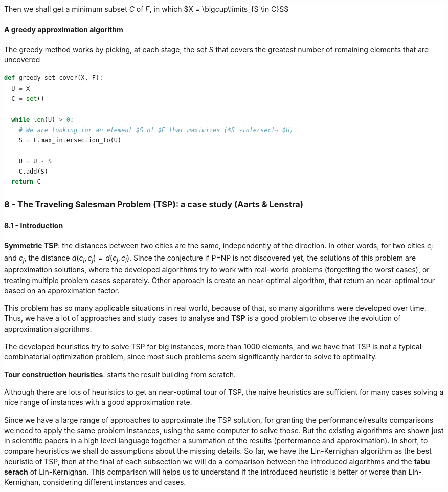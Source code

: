 Then we shall get a minimum subset $C$ of $F$, in which
$X = \bigcup\limits_{S \in C}S$

#### **A greedy approximation algorithm**
The greedy method works by picking, at each stage, the set $S$ that covers the 
greatest number of remaining elements that are uncovered

```python
def greedy_set_cover(X, F):
  U = X
  C = set()
  
  while len(U) > 0:
    # We are looking for an element $S of $F that maximizes ($S ~intersect~ $U)
    S = F.max_intersection_to(U)

    U = U - S
    C.add(S)
  return C
```

### 8 - The Traveling Salesman Problem (TSP): a case study (Aarts \& Lenstra)
#### 8.1 - **Introduction**
**Symmetric TSP**: the distances between two cities are the same, independently 
of the direction.
In other words, for two cities $c_i$ and $c_j$, the distance
$d(c_i,c_j) = d(c_j,c_i)$.
Since the conjecture if P=NP is not discovered yet, the solutions of this 
problem are approximation solutions, where the developed algorithms try to work
with real-world problems (forgetting the worst cases), or treating multiple 
problem cases separately.
Other approach is create an near-optimal algorithm, that return an near-optimal
tour based on an approximation factor.

This problem has so many applicable situations in real world, because of that, 
so many algorithms were developed over time.
Thus, we have a lot of approaches and study cases to analyse and **TSP** is a
good problem to observe the evolution of approximation algorithms.

The developed heuristics try to solve TSP for big instances, more than 1000
elements, and we have that TSP is not a typical combinatorial optimization 
problem, since most such problems seem significantly harder to solve to 
optimality.

**Tour construction heuristics**: starts the result building from scratch.

Although there are lots of heuristics to get an near-optimal tour of TSP, the
naive heuristics are sufficient for many cases solving a nice range of instances
with a good approximation rate.

Since we have a large range of approaches to approximate the TSP solution, for
granting the performance/results comparisons we need to apply the same problem
instances, using the same computer to solve those.
But the existing algorithms are shown just in scientific papers in a high level 
language together a summation of the results (performance and approximation).
In short, to compare heuristics we shall do assumptions about the missing 
details.
So far, we have the Lin-Kernighan algorithm as the best heuristic of TSP, then
at the final of each subsection we will do a comparison between the introduced
algorithms and the **tabu serach** of Lin-Kernighan.
This comparison will helps us to understand if the introduced heuristic is 
better or worse than Lin-Kernighan, considering different instances and cases.

